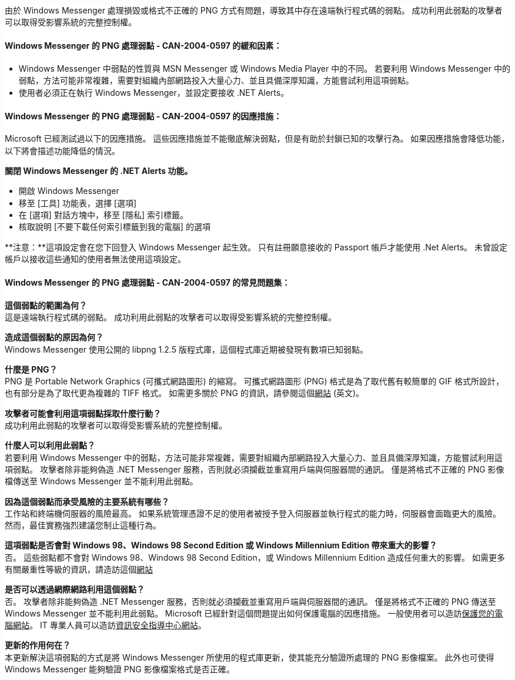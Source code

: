 由於 Windows Messenger 處理損毀或格式不正確的 PNG 方式有問題，導致其中存在遠端執行程式碼的弱點。 成功利用此弱點的攻擊者可以取得受影響系統的完整控制權。

#### Windows Messenger 的 PNG 處理弱點 - CAN-2004-0597 的緩和因素：

-   Windows Messenger 中弱點的性質與 MSN Messenger 或 Windows Media Player 中的不同。 若要利用 Windows Messenger 中的弱點，方法可能非常複雜，需要對組織內部網路投入大量心力、並且具備深厚知識，方能嘗試利用這項弱點。
-   使用者必須正在執行 Windows Messenger，並設定要接收 .NET Alerts。

#### Windows Messenger 的 PNG 處理弱點 - CAN-2004-0597 的因應措施：

Microsoft 已經測試過以下的因應措施。 這些因應措施並不能徹底解決弱點，但是有助於封鎖已知的攻擊行為。 如果因應措施會降低功能，以下將會描述功能降低的情況。

**關閉 Windows Messenger 的 .NET Alerts 功能。**

-   開啟 Windows Messenger
-   移至 \[工具\] 功能表，選擇 \[選項\]
-   在 \[選項\] 對話方塊中，移至 \[隱私\] 索引標籤。
-   核取說明 \[不要下載任何索引標籤到我的電腦\] 的選項

**注意：**這項設定會在您下回登入 Windows Messenger 起生效。
只有註冊願意接收的 Passport 帳戶才能使用 .Net Alerts。 未曾設定帳戶以接收這些通知的使用者無法使用這項設定。

#### Windows Messenger 的 PNG 處理弱點 - CAN-2004-0597 的常見問題集：

**這個弱點的範圍為何？**  
這是遠端執行程式碼的弱點。 成功利用此弱點的攻擊者可以取得受影響系統的完整控制權。

**造成這個弱點的原因為何？**  
Windows Messenger 使用公開的 libpng 1.2.5 版程式庫，這個程式庫近期被發現有數項已知弱點。

**什麼是 PNG？**  
PNG 是 Portable Network Graphics (可攜式網路圖形) 的縮寫。 可攜式網路圖形 (PNG) 格式是為了取代舊有較簡單的 GIF 格式所設計，也有部分是為了取代更為複雜的 TIFF 格式。 如需更多關於 PNG 的資訊，請參閱這個[網站](http://www.libpng.org/pub/png/pngintro.html) (英文)。

**攻擊者可能會利用這項弱點採取什麼行動？**  
成功利用此弱點的攻擊者可以取得受影響系統的完整控制權。

**什麼人可以利用此弱點？**  
若要利用 Windows Messenger 中的弱點，方法可能非常複雜，需要對組織內部網路投入大量心力、並且具備深厚知識，方能嘗試利用這項弱點。 攻擊者除非能夠偽造 .NET Messenger 服務，否則就必須攔截並重寫用戶端與伺服器間的通訊。 僅是將格式不正確的 PNG 影像檔傳送至 Windows Messenger 並不能利用此弱點。

**因為這個弱點而承受風險的主要系統有哪些？**  
工作站和終端機伺服器的風險最高。 如果系統管理憑證不足的使用者被授予登入伺服器並執行程式的能力時，伺服器會面臨更大的風險。 然而，最佳實務強烈建議您制止這種行為。

**這項弱點是否會對 Windows 98、Windows 98 Second Edition 或 Windows Millennium Edition 帶來重大的影響？**  
否。 這些弱點都不會對 Windows 98、Windows 98 Second Edition，或 Windows Millennium Edition 造成任何重大的影響。 如需更多有關嚴重性等級的資訊，請造訪這個[網站](http://technet.microsoft.com/security/bulletin/rating)

**是否可以透過網際網路利用這個弱點？**  
否。 攻擊者除非能夠偽造 .NET Messenger 服務，否則就必須攔截並重寫用戶端與伺服器間的通訊。
僅是將格式不正確的 PNG 傳送至 Windows Messenger 並不能利用此弱點。 Microsoft 已經針對這個問題提出如何保護電腦的因應措施。 一般使用者可以造訪[保護您的電腦網站](http://go.microsoft.com/fwlink/?linkid=21169)。 IT 專業人員可以造訪[資訊安全指導中心網站](http://go.microsoft.com/fwlink/?linkid=21171)。

**更新的作用何在？**  
本更新解決這項弱點的方式是將 Windows Messenger 所使用的程式庫更新，使其能充分驗證所處理的 PNG 影像檔案。 此外也可使得 Windows Messenger 能夠驗證 PNG 影像檔案格式是否正確。
